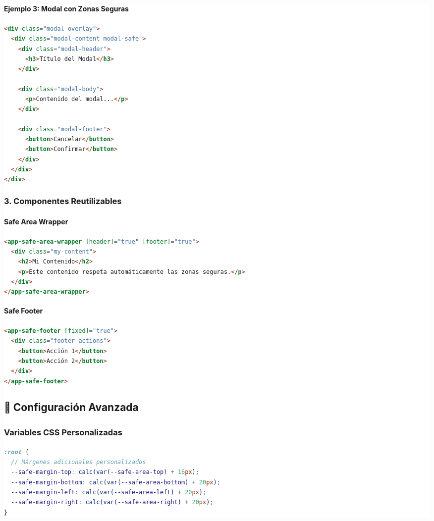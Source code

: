 #### Ejemplo 3: Modal con Zonas Seguras
```html
<div class="modal-overlay">
  <div class="modal-content modal-safe">
    <div class="modal-header">
      <h3>Título del Modal</h3>
    </div>
    
    <div class="modal-body">
      <p>Contenido del modal...</p>
    </div>
    
    <div class="modal-footer">
      <button>Cancelar</button>
      <button>Confirmar</button>
    </div>
  </div>
</div>
```

### 3. Componentes Reutilizables

#### Safe Area Wrapper
```html
<app-safe-area-wrapper [header]="true" [footer]="true">
  <div class="my-content">
    <h2>Mi Contenido</h2>
    <p>Este contenido respeta automáticamente las zonas seguras.</p>
  </div>
</app-safe-area-wrapper>
```

#### Safe Footer
```html
<app-safe-footer [fixed]="true">
  <div class="footer-actions">
    <button>Acción 1</button>
    <button>Acción 2</button>
  </div>
</app-safe-footer>
```

## 🔧 Configuración Avanzada

### Variables CSS Personalizadas
```scss
:root {
  // Márgenes adicionales personalizados
  --safe-margin-top: calc(var(--safe-area-top) + 16px);
  --safe-margin-bottom: calc(var(--safe-area-bottom) + 20px);
  --safe-margin-left: calc(var(--safe-area-left) + 20px);
  --safe-margin-right: calc(var(--safe-area-right) + 20px);
}
```
